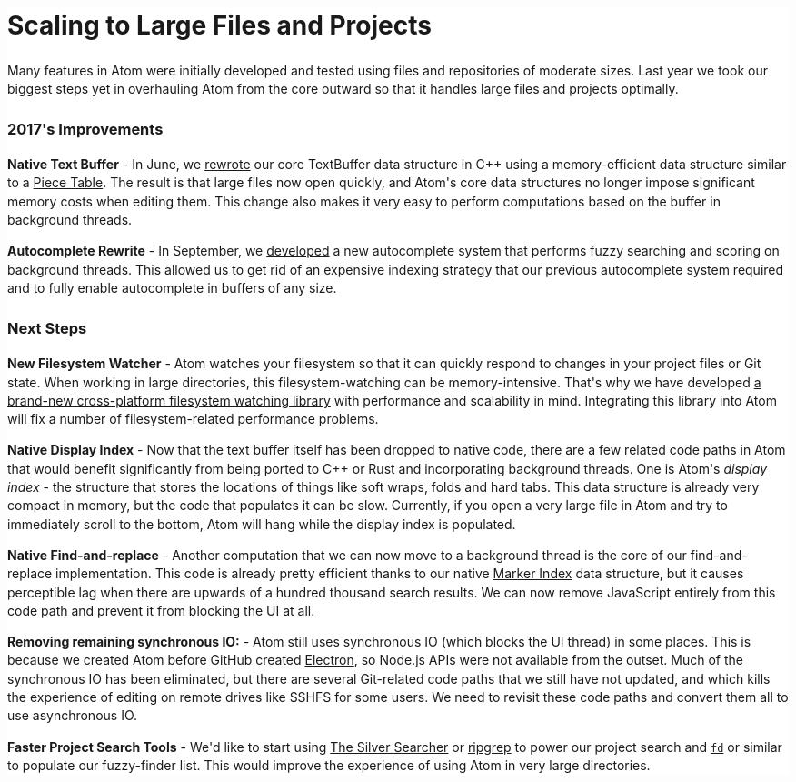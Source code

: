 # Scaling to Large Files and Projects

Many features in Atom were initially developed and tested using files and repositories of moderate sizes. Last year we took our biggest steps yet in overhauling Atom from the core outward so that it handles large files and projects optimally.

### 2017's Improvements

**Native Text Buffer** - In June, we [rewrote](/blog/2017/10/12/atoms-new-buffer-implementation) our core TextBuffer data structure in C++ using a memory-efficient data structure similar to a [Piece Table](https://en.wikipedia.org/wiki/Piece_table). The result is that large files now open quickly, and Atom's core data structures no longer impose significant memory costs when editing them. This change also makes it very easy to perform computations based on the buffer in background threads.

**Autocomplete Rewrite** - In September, we [developed](https://github.com/atom/superstring/pull/22) a new autocomplete system that performs fuzzy searching and scoring on background threads. This allowed us to get rid of an expensive indexing strategy that our previous autocomplete system required and to fully enable autocomplete in buffers of any size.

### Next Steps

**New Filesystem Watcher** - Atom watches your filesystem so that it can quickly respond to changes in your project files or Git state. When working in large directories, this filesystem-watching can be memory-intensive. That's why we have developed [a brand-new cross-platform filesystem watching library](https://github.com/atom/watcher) with performance and scalability in mind. Integrating this library into Atom will fix a number of filesystem-related performance problems.

**Native Display Index** - Now that the text buffer itself has been dropped to native code, there are a few related code paths in Atom that would benefit significantly from being ported to C++ or Rust and incorporating background threads. One is Atom's _display index_ - the structure that stores the locations of things like soft wraps, folds and hard tabs. This data structure is already very compact in memory, but the code that populates it can be slow. Currently, if you open a very large file in Atom and try to immediately scroll to the bottom, Atom will hang while the display index is populated.

**Native Find-and-replace** - Another computation that we can now move to a background thread is the core of our find-and-replace implementation. This code is already pretty efficient thanks to our native [Marker Index](https://github.com/atom/superstring#markerindex) data structure, but it causes perceptible lag when there are upwards of a hundred thousand search results. We can now remove JavaScript entirely from this code path and prevent it from blocking the UI at all.

**Removing remaining synchronous IO:** - Atom still uses synchronous IO (which blocks the UI thread) in some places. This is because we created Atom before GitHub created [Electron](https://electronjs.org/), so Node.js APIs were not available from the outset. Much of the synchronous IO has been eliminated, but there are several Git-related code paths that we still have not updated, and which kills the experience of editing on remote drives like SSHFS for some users. We need to revisit these code paths and convert them all to use asynchronous IO.

**Faster Project Search Tools** - We'd like to start using [The Silver Searcher](https://github.com/ggreer/the_silver_searcher) or [ripgrep](https://github.com/BurntSushi/ripgrep) to power our project search and [`fd`](https://github.com/sharkdp/fd) or similar to populate our fuzzy-finder list. This would improve the experience of using Atom in very large directories.
